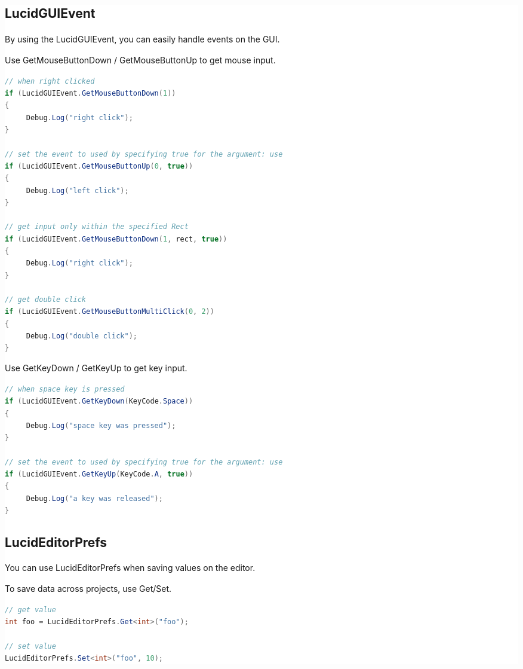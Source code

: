 ## LucidGUIEvent
By using the LucidGUIEvent, you can easily handle events on the GUI.

Use GetMouseButtonDown / GetMouseButtonUp to get mouse input.

```cs
// when right clicked
if (LucidGUIEvent.GetMouseButtonDown(1))
{
     Debug.Log("right click");
}

// set the event to used by specifying true for the argument: use
if (LucidGUIEvent.GetMouseButtonUp(0, true))
{
     Debug.Log("left click");
}

// get input only within the specified Rect
if (LucidGUIEvent.GetMouseButtonDown(1, rect, true))
{
     Debug.Log("right click");
}

// get double click
if (LucidGUIEvent.GetMouseButtonMultiClick(0, 2))
{
     Debug.Log("double click");
}
```

Use GetKeyDown / GetKeyUp to get key input.

```cs
// when space key is pressed
if (LucidGUIEvent.GetKeyDown(KeyCode.Space))
{
     Debug.Log("space key was pressed");
}

// set the event to used by specifying true for the argument: use
if (LucidGUIEvent.GetKeyUp(KeyCode.A, true))
{
     Debug.Log("a key was released");
}
```

## LucidEditorPrefs
You can use LucidEditorPrefs when saving values on the editor.

To save data across projects, use Get/Set.

```cs
// get value
int foo = LucidEditorPrefs.Get<int>("foo");

// set value
LucidEditorPrefs.Set<int>("foo", 10);
```
